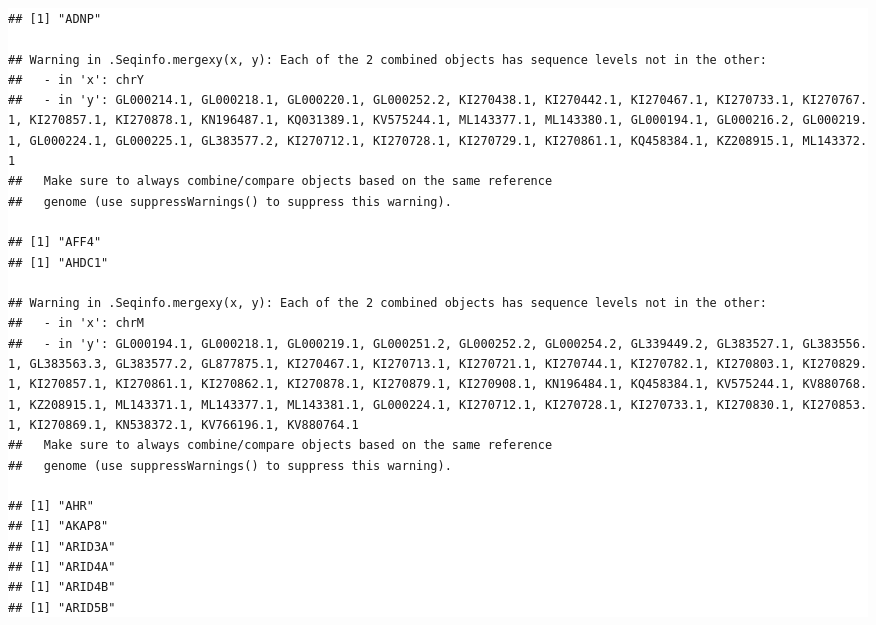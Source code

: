     ## [1] "ADNP"

    ## Warning in .Seqinfo.mergexy(x, y): Each of the 2 combined objects has sequence levels not in the other:
    ##   - in 'x': chrY
    ##   - in 'y': GL000214.1, GL000218.1, GL000220.1, GL000252.2, KI270438.1, KI270442.1, KI270467.1, KI270733.1, KI270767.1, KI270857.1, KI270878.1, KN196487.1, KQ031389.1, KV575244.1, ML143377.1, ML143380.1, GL000194.1, GL000216.2, GL000219.1, GL000224.1, GL000225.1, GL383577.2, KI270712.1, KI270728.1, KI270729.1, KI270861.1, KQ458384.1, KZ208915.1, ML143372.1
    ##   Make sure to always combine/compare objects based on the same reference
    ##   genome (use suppressWarnings() to suppress this warning).

    ## [1] "AFF4"
    ## [1] "AHDC1"

    ## Warning in .Seqinfo.mergexy(x, y): Each of the 2 combined objects has sequence levels not in the other:
    ##   - in 'x': chrM
    ##   - in 'y': GL000194.1, GL000218.1, GL000219.1, GL000251.2, GL000252.2, GL000254.2, GL339449.2, GL383527.1, GL383556.1, GL383563.3, GL383577.2, GL877875.1, KI270467.1, KI270713.1, KI270721.1, KI270744.1, KI270782.1, KI270803.1, KI270829.1, KI270857.1, KI270861.1, KI270862.1, KI270878.1, KI270879.1, KI270908.1, KN196484.1, KQ458384.1, KV575244.1, KV880768.1, KZ208915.1, ML143371.1, ML143377.1, ML143381.1, GL000224.1, KI270712.1, KI270728.1, KI270733.1, KI270830.1, KI270853.1, KI270869.1, KN538372.1, KV766196.1, KV880764.1
    ##   Make sure to always combine/compare objects based on the same reference
    ##   genome (use suppressWarnings() to suppress this warning).

    ## [1] "AHR"
    ## [1] "AKAP8"
    ## [1] "ARID3A"
    ## [1] "ARID4A"
    ## [1] "ARID4B"
    ## [1] "ARID5B"